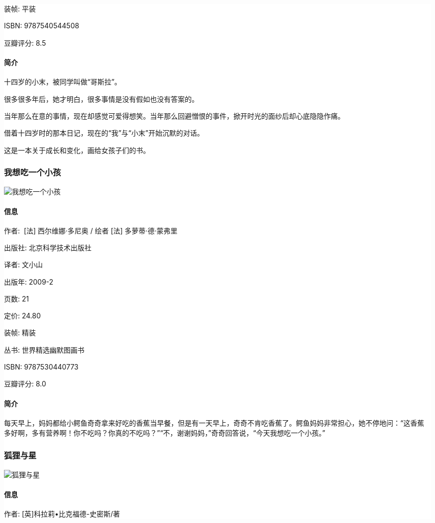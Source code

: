 装帧: 平装 

ISBN: 9787540544508

豆瓣评分: 8.5

#### 简介

十四岁的小末，被同学叫做“哥斯拉”。

很多很多年后，她才明白，很多事情是没有假如也没有答案的。

当年那么在意的事情，现在却感觉可爱得想笑。当年那么回避憎恨的事件，掀开时光的面纱后却心底隐隐作痛。

借着十四岁时的那本日记，现在的“我”与“小末”开始沉默的对话。

这是一本关于成长和变化，画给女孩子们的书。



### 我想吃一个小孩

![我想吃一个小孩](https://img3.doubanio.com/view/subject/l/public/s3693216.jpg)

#### 信息

作者:  [法] 西尔维娜·多尼奥 / 绘者 [法] 多萝蒂·德·蒙弗里  

出版社: 北京科学技术出版社 

译者: 文小山 

出版年: 2009-2 

页数: 21 

定价: 24.80 

装帧: 精装 

丛书: 世界精选幽默图画书 

ISBN: 9787530440773

豆瓣评分: 8.0

#### 简介

每天早上，妈妈都给小鳄鱼奇奇拿来好吃的香蕉当早餐，但是有一天早上，奇奇不肯吃香蕉了。鳄鱼妈妈非常担心，她不停地问：“这香蕉多好啊，多有营养啊！你不吃吗？你真的不吃吗？”“不，谢谢妈妈，”奇奇回答说，“今天我想吃一个小孩。”



### 狐狸与星

![狐狸与星](https://img3.doubanio.com/view/subject/l/public/s29251912.jpg)

#### 信息

作者: [英]科拉莉•比克福德-史密斯/著 
